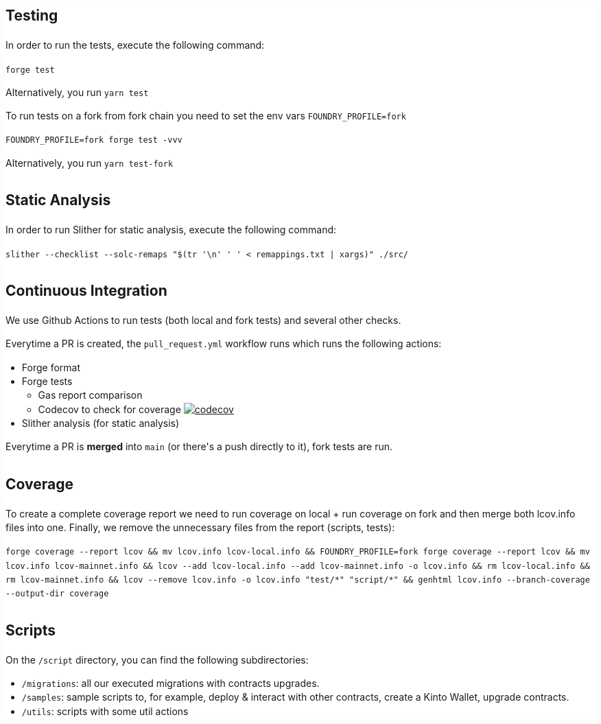 ## Testing

In order to run the tests, execute the following command:

```
forge test
```
Alternatively, you run `yarn test`

To run tests on a fork from fork chain you need to set the env vars `FOUNDRY_PROFILE=fork`
```
FOUNDRY_PROFILE=fork forge test -vvv
```
Alternatively, you run `yarn test-fork`

## Static Analysis

In order to run Slither for static analysis, execute the following command:

```
slither --checklist --solc-remaps "$(tr '\n' ' ' < remappings.txt | xargs)" ./src/
```

## Сontinuous Integration

We use Github Actions to run tests (both local and fork tests) and several other checks.

Everytime a PR is created, the `pull_request.yml` workflow runs which runs the following actions:
- Forge format
- Forge tests
  - Gas report comparison
  - Codecov to check for coverage [![codecov](https://codecov.io/gh/KintoXYZ/kinto-core/graph/badge.svg?token=JXQ1EQTRV1)](https://codecov.io/gh/KintoXYZ/kinto-core)
- Slither analysis (for static analysis)

Everytime a PR is **merged** into `main` (or there's a push directly to it), fork tests are run.

## Coverage
To create a complete coverage report we need to run coverage on local + run coverage on fork and then merge both lcov.info files into one. Finally, we remove the unnecessary files from the report (scripts, tests):

```
forge coverage --report lcov && mv lcov.info lcov-local.info && FOUNDRY_PROFILE=fork forge coverage --report lcov && mv lcov.info lcov-mainnet.info && lcov --add lcov-local.info --add lcov-mainnet.info -o lcov.info && rm lcov-local.info && rm lcov-mainnet.info && lcov --remove lcov.info -o lcov.info "test/*" "script/*" && genhtml lcov.info --branch-coverage --output-dir coverage
```

## Scripts

On the `/script` directory, you can find the following subdirectories:
- `/migrations`: all our executed migrations with contracts upgrades.
- `/samples`: sample scripts to, for example, deploy & interact with other contracts, create a Kinto Wallet, upgrade contracts.
- `/utils`: scripts with some util actions
